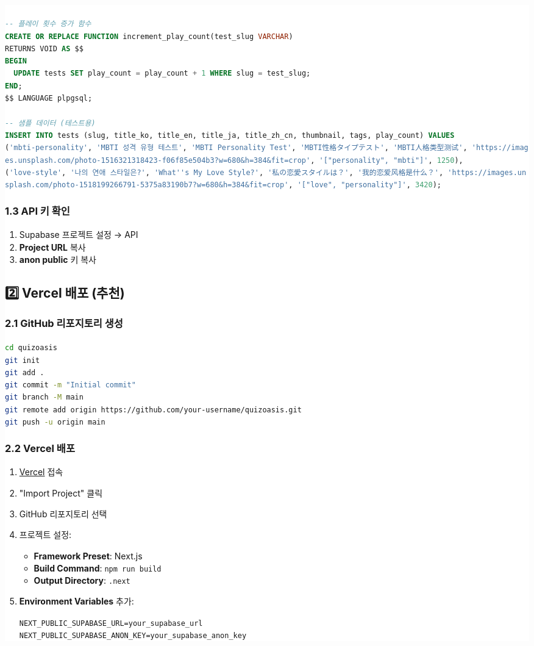 ```sql

-- 플레이 횟수 증가 함수
CREATE OR REPLACE FUNCTION increment_play_count(test_slug VARCHAR)
RETURNS VOID AS $$
BEGIN
  UPDATE tests SET play_count = play_count + 1 WHERE slug = test_slug;
END;
$$ LANGUAGE plpgsql;

-- 샘플 데이터 (테스트용)
INSERT INTO tests (slug, title_ko, title_en, title_ja, title_zh_cn, thumbnail, tags, play_count) VALUES
('mbti-personality', 'MBTI 성격 유형 테스트', 'MBTI Personality Test', 'MBTI性格タイプテスト', 'MBTI人格类型测试', 'https://images.unsplash.com/photo-1516321318423-f06f85e504b3?w=680&h=384&fit=crop', '["personality", "mbti"]', 1250),
('love-style', '나의 연애 스타일은?', 'What''s My Love Style?', '私の恋愛スタイルは？', '我的恋爱风格是什么？', 'https://images.unsplash.com/photo-1518199266791-5375a83190b7?w=680&h=384&fit=crop', '["love", "personality"]', 3420);
```

### 1.3 API 키 확인

1. Supabase 프로젝트 설정 → API
2. **Project URL** 복사
3. **anon public** 키 복사

## 2️⃣ Vercel 배포 (추천)

### 2.1 GitHub 리포지토리 생성

```bash
cd quizoasis
git init
git add .
git commit -m "Initial commit"
git branch -M main
git remote add origin https://github.com/your-username/quizoasis.git
git push -u origin main
```

### 2.2 Vercel 배포

1. [Vercel](https://vercel.com) 접속
2. "Import Project" 클릭
3. GitHub 리포지토리 선택
4. 프로젝트 설정:
   - **Framework Preset**: Next.js
   - **Build Command**: `npm run build`
   - **Output Directory**: `.next`

5. **Environment Variables** 추가:
   ```
   NEXT_PUBLIC_SUPABASE_URL=your_supabase_url
   NEXT_PUBLIC_SUPABASE_ANON_KEY=your_supabase_anon_key
   ```
